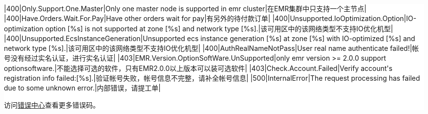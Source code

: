 |400|Only.Support.One.Master|Only one master node is supported in emr cluster|在EMR集群中只支持一个主节点|
|400|Have.Orders.Wait.For.Pay|Have other orders wait for pay|有另外的待付款订单|
|400|Unsupported.IoOptimization.Option|IO-optimization option \[%s\] is not supported at zone \[%s\] and network type \[%s\].|该可用区中的该网络类型不支持IO优化机型|
|400|Unsupported.EcsInstanceGeneration|Unsupported ecs instance generation \[%s\] at zone \[%s\] with IO-optimized \[%s\] and network type \[%s\].|该可用区中的该网络类型不支持IO优化机型|
|400|AuthRealNameNotPass|User real name authenticate failed!|帐号没有经过实名认证，进行实名认证|
|403|EMR.Version.OptionSoftWare.UnSupported|only emr version \>= 2.0.0 support optionsoftware.|不能选择可选的软件，只有EMR2.0.0以上版本可以装可选软件|
|403|Check.Account.Failed|Verify account's registration info failed:\[%s\].|验证帐号失败，帐号信息不完整，请补全帐号信息|
|500|InternalError|The request processing has failed due to some unknown error.|内部错误，请提工单|

访问[错误中心](https://error-center.aliyun.com/status/product/Emr)查看更多错误码。

